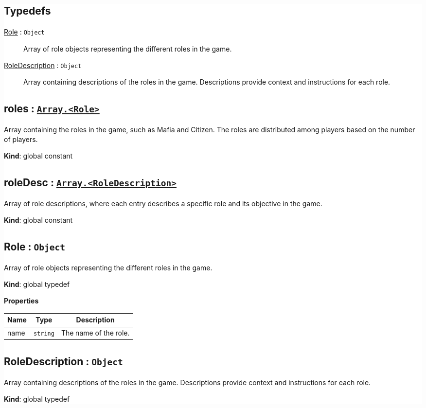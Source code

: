 ## Typedefs

<dl>
  <dt><a href="#Role">Role</a> : <code>Object</code></dt>
  <dd>
    <p>Array of role objects representing the different roles in the game.</p>
  </dd>
  
  <dt><a href="#RoleDescription">RoleDescription</a> : <code>Object</code></dt>
  <dd>
    <p>Array containing descriptions of the roles in the game. Descriptions provide context and instructions for each role.</p>
  </dd>
</dl>

<a name="roles"></a>

## roles : [<code>Array.&lt;Role&gt;</code>](#Role)
Array containing the roles in the game, such as Mafia and Citizen.
The roles are distributed among players based on the number of players.

**Kind**: global constant  

<a name="roleDesc"></a>

## roleDesc : [<code>Array.&lt;RoleDescription&gt;</code>](#RoleDescription)
Array of role descriptions, where each entry describes a specific role and its objective in the game.

**Kind**: global constant  

<a name="Role"></a>

## Role : <code>Object</code>
Array of role objects representing the different roles in the game.

**Kind**: global typedef  

**Properties**

| Name | Type | Description |
| --- | --- | --- |
| name | <code>string</code> | The name of the role. |

<a name="RoleDescription"></a>

## RoleDescription : <code>Object</code>
Array containing descriptions of the roles in the game. Descriptions provide context and instructions for each role.

**Kind**: global typedef  
